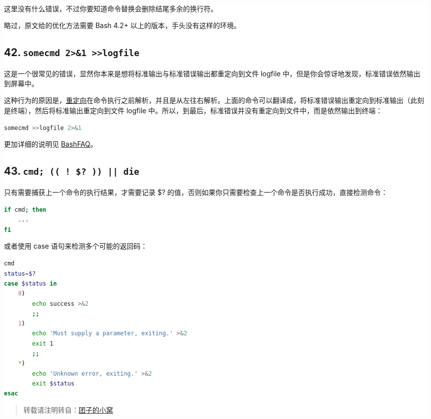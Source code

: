这里没有什么错误，不过你要知道命令替换会删除结尾多余的换行符。

略过，原文给的优化方法需要 Bash 4.2+ 以上的版本，手头没有这样的环境。

## 42. `somecmd 2>&1 >>logfile`

这是一个很常见的错误，显然你本来是想将标准输出与标准错误输出都重定向到文件 logfile 中，但是你会惊讶地发现，标准错误依然输出到屏幕中。

这种行为的原因是，[重定向](http://wiki.bash-hackers.org/howto/redirection_tutorial)在命令执行之前解析，并且是从左往右解析。上面的命令可以翻译成，将标准错误输出重定向到标准输出（此刻是终端），然后将标准输出重定向到文件 logfile 中。所以，到最后，标准错误并没有重定向到文件中，而是依然输出到终端：

```bash
somecmd >>logfile 2>&1
```

更加详细的说明见 [BashFAQ](http://mywiki.wooledge.org/BashPitfalls#cat_file_.7C_sed_s.2Ffoo.2Fbar.2F_.3E_file)。

## 43. `cmd; (( ! $? )) || die`

只有需要捕获上一个命令的执行结果，才需要记录 $? 的值，否则如果你只需要检查上一个命令是否执行成功，直接检测命令：

```bash
if cmd; then
    ...
fi
```

或者使用 case 语句来检测多个可能的返回码：

```bash
cmd
status=$?
case $status in
    0)
        echo success >&2
        ;;
    1)
        echo 'Must supply a parameter, exiting.' >&2
        exit 1
        ;;
    *)
        echo 'Unknown error, exiting.' >&2
        exit $status
esac
```

> 转载请注明转自：[团子的小窝](https://kodango.com/)
